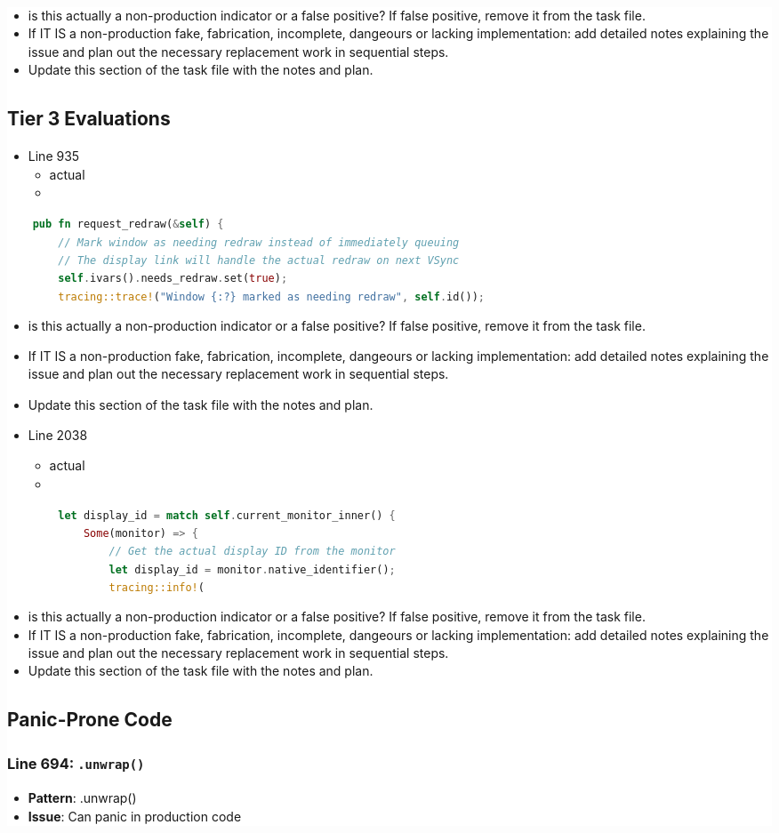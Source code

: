 - is this actually a non-production indicator or a false positive? If false positive, remove it from the task file.
- If IT IS a non-production fake, fabrication, incomplete, dangeours or lacking implementation: add detailed notes explaining the issue and plan out the necessary replacement work in sequential steps. 
- Update this section of the task file with the notes and plan.

## Tier 3 Evaluations


- Line 935
  - actual
  - 

```rust
    pub fn request_redraw(&self) {
        // Mark window as needing redraw instead of immediately queuing
        // The display link will handle the actual redraw on next VSync
        self.ivars().needs_redraw.set(true);
        tracing::trace!("Window {:?} marked as needing redraw", self.id());
```

- is this actually a non-production indicator or a false positive? If false positive, remove it from the task file.
- If IT IS a non-production fake, fabrication, incomplete, dangeours or lacking implementation: add detailed notes explaining the issue and plan out the necessary replacement work in sequential steps. 
- Update this section of the task file with the notes and plan.


- Line 2038
  - actual
  - 

```rust
        let display_id = match self.current_monitor_inner() {
            Some(monitor) => {
                // Get the actual display ID from the monitor
                let display_id = monitor.native_identifier();
                tracing::info!(
```

- is this actually a non-production indicator or a false positive? If false positive, remove it from the task file.
- If IT IS a non-production fake, fabrication, incomplete, dangeours or lacking implementation: add detailed notes explaining the issue and plan out the necessary replacement work in sequential steps. 
- Update this section of the task file with the notes and plan.

## Panic-Prone Code


### Line 694: `.unwrap()`

- **Pattern**: .unwrap()
- **Issue**: Can panic in production code
